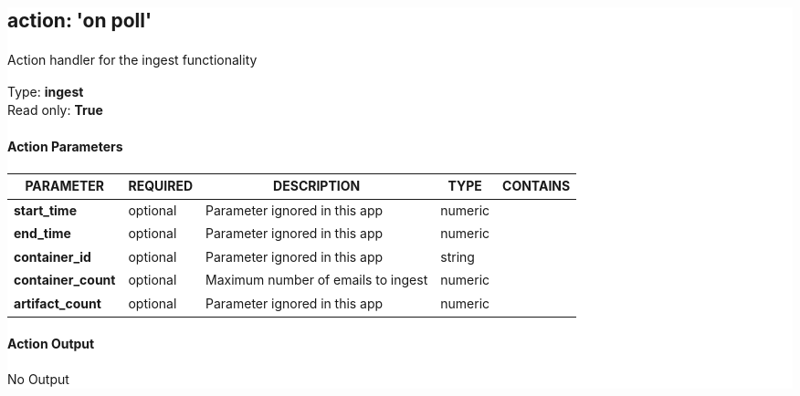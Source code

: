 
## action: 'on poll'
Action handler for the ingest functionality

Type: **ingest**  
Read only: **True**

#### Action Parameters
PARAMETER | REQUIRED | DESCRIPTION | TYPE | CONTAINS
--------- | -------- | ----------- | ---- | --------
**start_time** |  optional  | Parameter ignored in this app | numeric | 
**end_time** |  optional  | Parameter ignored in this app | numeric | 
**container_id** |  optional  | Parameter ignored in this app | string | 
**container_count** |  optional  | Maximum number of emails to ingest | numeric | 
**artifact_count** |  optional  | Parameter ignored in this app | numeric | 

#### Action Output
No Output